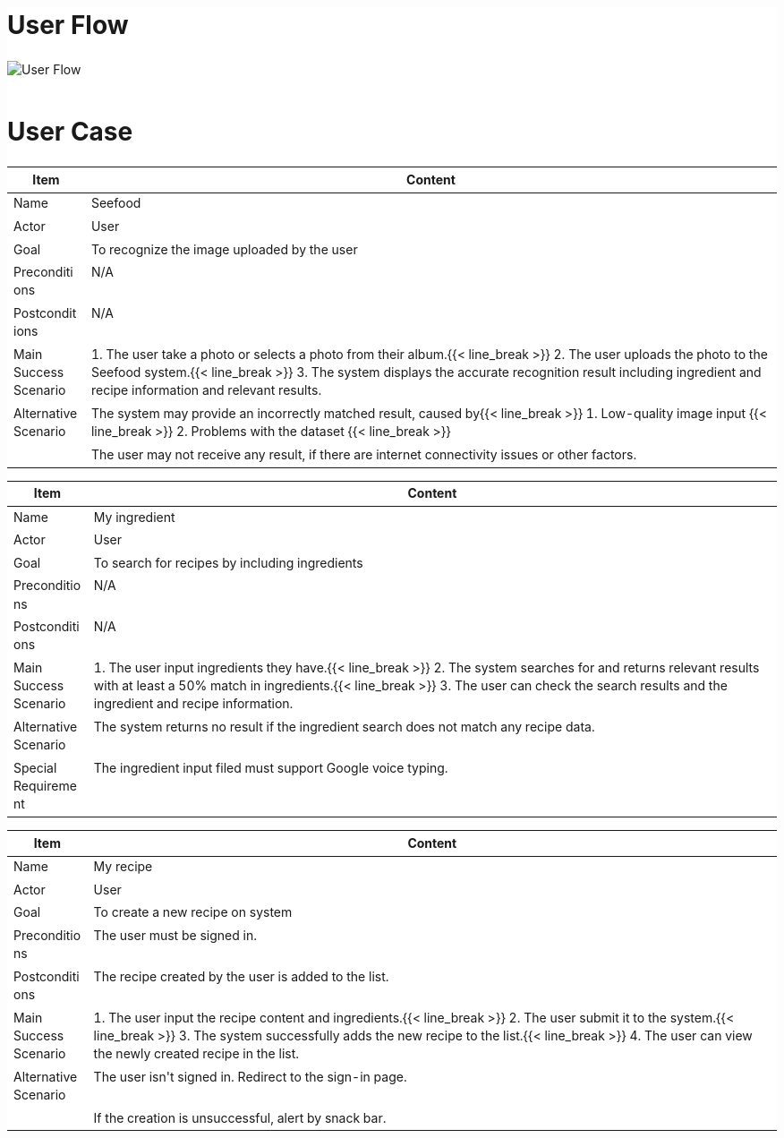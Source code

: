 # **User Flow**
![User Flow](https://drive.google.com/uc?export=view&id=1cEfk8tzQZ3pYoA_075QbnKd_OCAg3G62)


# **User Case**

| Item | Content |
| ---  | ---     |
| Name | Seefood |
| Actor| User    |
| Goal | To recognize the image uploaded by the user |
| Preconditions | N/A |
| Postconditions| N/A |
| Main Success Scenario |1. The user take a photo or selects a photo from their album.{{< line_break >}}  2. The user uploads the photo to the Seefood system.{{< line_break >}} 3. The system displays the accurate recognition result including ingredient and recipe information and relevant results. |
| Alternative Scenario | The system may provide an incorrectly matched result, caused by{{< line_break >}}  1. Low-quality image input {{< line_break >}} 2. Problems with the dataset {{< line_break >}} |
|  | The user may not receive any result, if there are internet connectivity issues or other factors. |


| Item | Content |
| ---  | ---     |
| Name | My ingredient |
| Actor| User  |
| Goal | To search for recipes by including ingredients|
| Preconditions  | N/A |
| Postconditions | N/A |
| Main Success Scenario |1. The user input ingredients they have.{{< line_break >}} 2. The system searches for and returns relevant results with at least a 50% match in ingredients.{{< line_break >}} 3. The user can check the search results and the ingredient and recipe information. |
| Alternative Scenario | The system returns no result if the ingredient search does not match any recipe data. |
| Special Requirement | The ingredient input filed must support Google voice typing. |

| Item | Content |
| ---  | ---     |
| Name | My recipe |
| Actor| User    |
| Goal | To create a new recipe on system |
| Preconditions | The user must be signed in. |
| Postconditions | The recipe created by the user is added to the list.  |
| Main Success Scenario | 1. The user input the recipe content and ingredients.{{< line_break >}} 2. The user submit it to the system.{{< line_break >}} 3. The system successfully adds the new recipe to the list.{{< line_break >}} 4. The user can view the newly created recipe in the list. |
| Alternative Scenario | The user isn't signed in. Redirect to the sign-in page. |
|  | If the creation is unsuccessful, alert by snack bar. |
